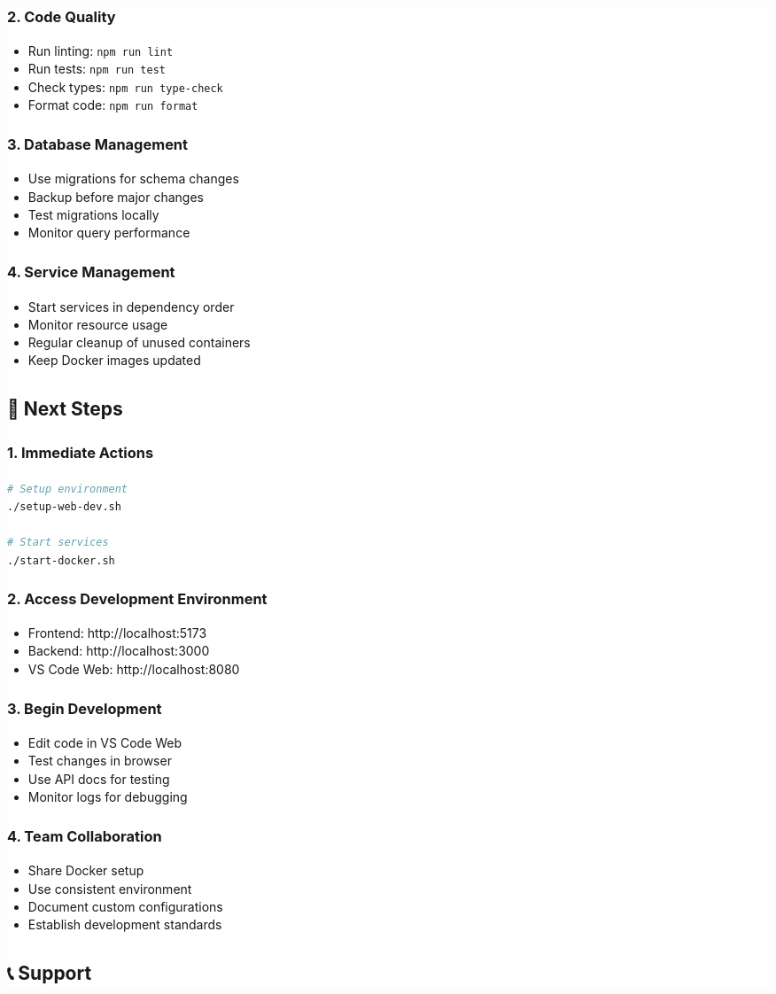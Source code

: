### 2. **Code Quality**
- Run linting: `npm run lint`
- Run tests: `npm run test`
- Check types: `npm run type-check`
- Format code: `npm run format`

### 3. **Database Management**
- Use migrations for schema changes
- Backup before major changes
- Test migrations locally
- Monitor query performance

### 4. **Service Management**
- Start services in dependency order
- Monitor resource usage
- Regular cleanup of unused containers
- Keep Docker images updated

## 🚀 Next Steps

### 1. **Immediate Actions**
```bash
# Setup environment
./setup-web-dev.sh

# Start services
./start-docker.sh
```

### 2. **Access Development Environment**
- Frontend: http://localhost:5173
- Backend: http://localhost:3000
- VS Code Web: http://localhost:8080

### 3. **Begin Development**
- Edit code in VS Code Web
- Test changes in browser
- Use API docs for testing
- Monitor logs for debugging

### 4. **Team Collaboration**
- Share Docker setup
- Use consistent environment
- Document custom configurations
- Establish development standards

## 📞 Support
